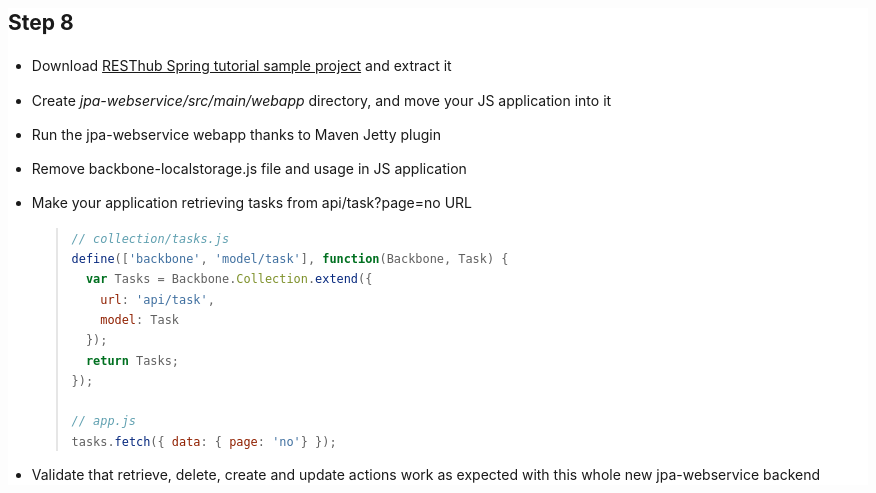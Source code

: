 ## Step 8

* Download [RESThub Spring tutorial sample project](https://github.com/resthub/resthub-spring-tutorial/zipball/step5-solution) and extract it
* Create *jpa-webservice/src/main/webapp* directory, and move your JS application into it
* Run the jpa-webservice webapp thanks to Maven Jetty plugin
* Remove backbone-localstorage.js file and usage in JS application
* Make your application retrieving tasks from api/task?page=no URL

    > ```javascript
    > // collection/tasks.js
    > define(['backbone', 'model/task'], function(Backbone, Task) {
    >   var Tasks = Backbone.Collection.extend({
    >     url: 'api/task',
    >     model: Task
    >   });
    >   return Tasks;
    > });
    >
    > // app.js
    > tasks.fetch({ data: { page: 'no'} });
    > ```

* Validate that retrieve, delete, create and update actions work as expected with this whole new jpa-webservice
  backend
